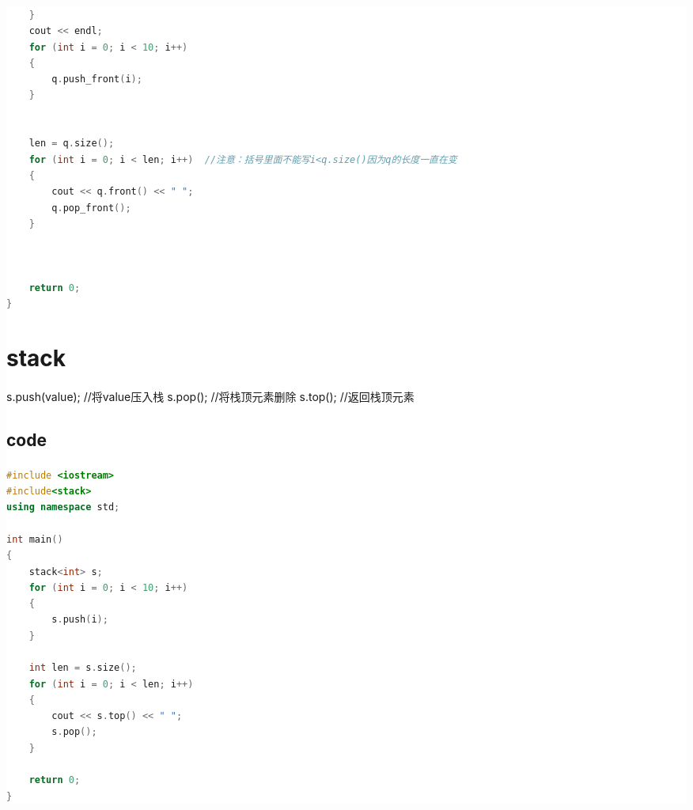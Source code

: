 ```c++
	}
	cout << endl;
	for (int i = 0; i < 10; i++)
	{
		q.push_front(i);
	}


	len = q.size();
	for (int i = 0; i < len; i++)  //注意：括号里面不能写i<q.size()因为q的长度一直在变
	{
		cout << q.front() << " ";
		q.pop_front();
	}



	return 0;
}

```

# stack
s.push(value);   //将value压入栈
s.pop();         //将栈顶元素删除 
s.top();         //返回栈顶元素


## code 

```c++
#include <iostream>
#include<stack>
using namespace std;

int main()
{
	stack<int> s;
	for (int i = 0; i < 10; i++)
	{
		s.push(i);
	}

	int len = s.size();
	for (int i = 0; i < len; i++)  
	{
		cout << s.top() << " ";
		s.pop();
	}

	return 0;
}
```
